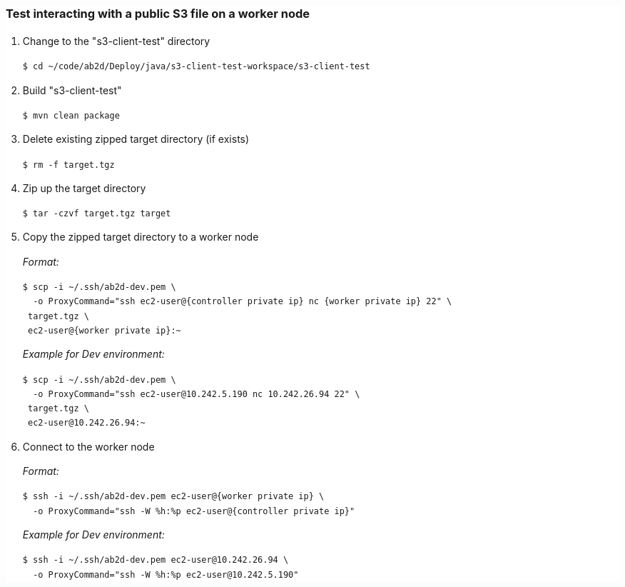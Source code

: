 ### Test interacting with a public S3 file on a worker node

1. Change to the "s3-client-test" directory

   ```ShellSession
   $ cd ~/code/ab2d/Deploy/java/s3-client-test-workspace/s3-client-test
   ```

1. Build "s3-client-test"

   ```ShellSession
   $ mvn clean package
   ```

1. Delete existing zipped target directory (if exists)

   ```ShellSession
   $ rm -f target.tgz
   ```

1. Zip up the target directory

   ```ShellSession
   $ tar -czvf target.tgz target
   ```

1. Copy the zipped target directory to a worker node

   *Format:*

   ```
   $ scp -i ~/.ssh/ab2d-dev.pem \
     -o ProxyCommand="ssh ec2-user@{controller private ip} nc {worker private ip} 22" \
	target.tgz \
	ec2-user@{worker private ip}:~
   ```

   *Example for Dev environment:*

   ```
   $ scp -i ~/.ssh/ab2d-dev.pem \
     -o ProxyCommand="ssh ec2-user@10.242.5.190 nc 10.242.26.94 22" \
	target.tgz \
	ec2-user@10.242.26.94:~
   ```

1. Connect to the worker node

   *Format:*
   
   ```ShellSession
   $ ssh -i ~/.ssh/ab2d-dev.pem ec2-user@{worker private ip} \
     -o ProxyCommand="ssh -W %h:%p ec2-user@{controller private ip}"
   ```
   
   *Example for Dev environment:*

   ```ShellSession
   $ ssh -i ~/.ssh/ab2d-dev.pem ec2-user@10.242.26.94 \
     -o ProxyCommand="ssh -W %h:%p ec2-user@10.242.5.190"
   ```
